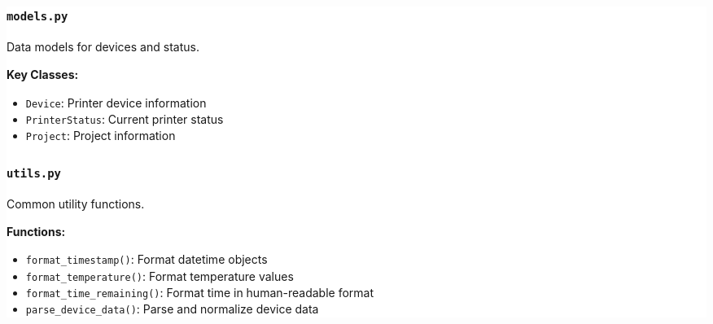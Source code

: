 ### `models.py`
Data models for devices and status.

**Key Classes:**
- `Device`: Printer device information
- `PrinterStatus`: Current printer status
- `Project`: Project information

### `utils.py`
Common utility functions.

**Functions:**
- `format_timestamp()`: Format datetime objects
- `format_temperature()`: Format temperature values
- `format_time_remaining()`: Format time in human-readable format
- `parse_device_data()`: Parse and normalize device data


